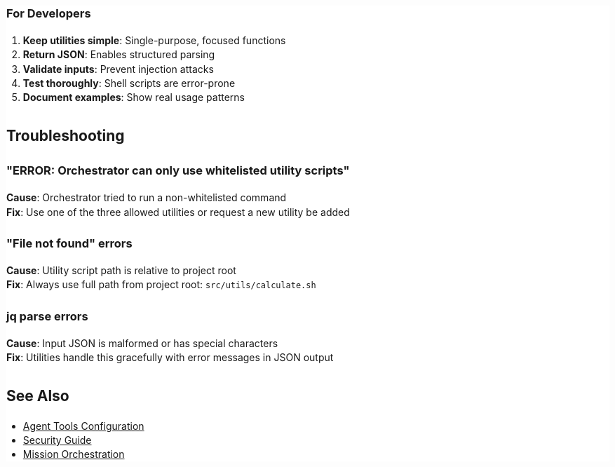 ### For Developers

1. **Keep utilities simple**: Single-purpose, focused functions
2. **Return JSON**: Enables structured parsing
3. **Validate inputs**: Prevent injection attacks
4. **Test thoroughly**: Shell scripts are error-prone
5. **Document examples**: Show real usage patterns

## Troubleshooting

### "ERROR: Orchestrator can only use whitelisted utility scripts"

**Cause**: Orchestrator tried to run a non-whitelisted command  
**Fix**: Use one of the three allowed utilities or request a new utility be added

### "File not found" errors

**Cause**: Utility script path is relative to project root  
**Fix**: Always use full path from project root: `src/utils/calculate.sh`

### jq parse errors

**Cause**: Input JSON is malformed or has special characters  
**Fix**: Utilities handle this gracefully with error messages in JSON output

## See Also

- [Agent Tools Configuration](AGENT_TOOLS_CONFIG.md)
- [Security Guide](SECURITY_GUIDE.md)
- [Mission Orchestration](docs/USER_GUIDE.md#mission-based-orchestration)

